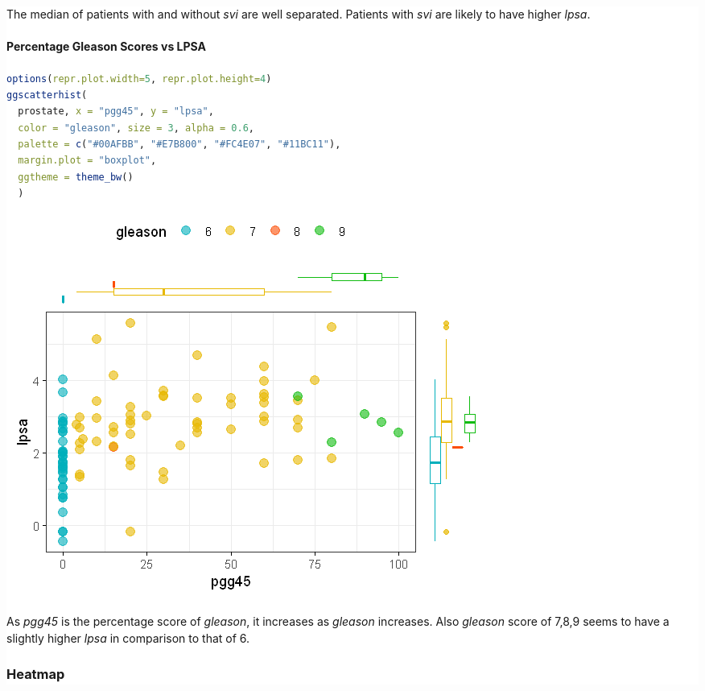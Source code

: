 
The median of patients with and without *svi* are well separated. Patients with *svi* are likely to have higher *lpsa*.

#### Percentage Gleason Scores vs LPSA


```R
options(repr.plot.width=5, repr.plot.height=4)
ggscatterhist(
  prostate, x = "pgg45", y = "lpsa",
  color = "gleason", size = 3, alpha = 0.6,
  palette = c("#00AFBB", "#E7B800", "#FC4E07", "#11BC11"),
  margin.plot = "boxplot",
  ggtheme = theme_bw()
  )
```


![png](images/output_74_0.png)


As *pgg45* is the percentage score of *gleason*, it increases as *gleason* increases. Also *gleason* score of 7,8,9 seems to have a slightly higher *lpsa* in comparison to that of 6.


```R

```

### Heatmap
